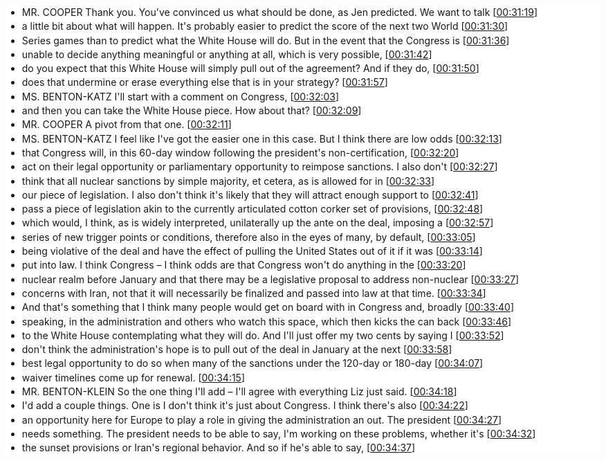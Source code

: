 *  MR. COOPER Thank you. You've convinced us what should be done, as Jen predicted. We want to talk [[00:31:19](https://www.youtube.com/watch?v=7Fpup1Oozok&t=1879.3799999999999s)]
*  a little bit about what will happen. It's probably easier to predict the score of the next two World [[00:31:30](https://www.youtube.com/watch?v=7Fpup1Oozok&t=1890.34s)]
*  Series games than to predict what the White House will do. But in the event that the Congress is [[00:31:36](https://www.youtube.com/watch?v=7Fpup1Oozok&t=1896.26s)]
*  unable to decide anything meaningful or anything at all, which is very possible, [[00:31:42](https://www.youtube.com/watch?v=7Fpup1Oozok&t=1902.18s)]
*  do you expect that this White House will simply pull out of the agreement? And if they do, [[00:31:50](https://www.youtube.com/watch?v=7Fpup1Oozok&t=1910.3400000000001s)]
*  does that undermine or erase everything else that is in your strategy? [[00:31:57](https://www.youtube.com/watch?v=7Fpup1Oozok&t=1917.6200000000001s)]
*  MS. BENTON-KATZ I'll start with a comment on Congress, [[00:32:03](https://www.youtube.com/watch?v=7Fpup1Oozok&t=1923.7s)]
*  and then you can take the White House piece. How about that? [[00:32:09](https://www.youtube.com/watch?v=7Fpup1Oozok&t=1929.86s)]
*  MR. COOPER A pivot from that one. [[00:32:11](https://www.youtube.com/watch?v=7Fpup1Oozok&t=1931.62s)]
*  MS. BENTON-KATZ I feel like I've got the easier one in this case. But I think there are low odds [[00:32:13](https://www.youtube.com/watch?v=7Fpup1Oozok&t=1933.78s)]
*  that Congress will, in this 60-day window following the president's non-certification, [[00:32:20](https://www.youtube.com/watch?v=7Fpup1Oozok&t=1940.74s)]
*  act on their legal opportunity or parliamentary opportunity to reimpose sanctions. I also don't [[00:32:27](https://www.youtube.com/watch?v=7Fpup1Oozok&t=1947.3799999999999s)]
*  think that all nuclear sanctions by simple majority, et cetera, as is allowed for in [[00:32:33](https://www.youtube.com/watch?v=7Fpup1Oozok&t=1953.22s)]
*  our piece of legislation. I also don't think it's likely that they will attract enough support to [[00:32:41](https://www.youtube.com/watch?v=7Fpup1Oozok&t=1961.0600000000002s)]
*  pass a piece of legislation akin to the currently articulated cotton corker set of provisions, [[00:32:48](https://www.youtube.com/watch?v=7Fpup1Oozok&t=1968.3400000000001s)]
*  which would, I think, as is widely interpreted, unilaterally up the ante on the deal, imposing a [[00:32:57](https://www.youtube.com/watch?v=7Fpup1Oozok&t=1977.46s)]
*  series of new trigger points or conditions, therefore also in the eyes of many, by default, [[00:33:05](https://www.youtube.com/watch?v=7Fpup1Oozok&t=1985.8600000000001s)]
*  being violative of the deal and have the effect of pulling the United States out of it if it was [[00:33:14](https://www.youtube.com/watch?v=7Fpup1Oozok&t=1994.3400000000001s)]
*  put into law. I think Congress – I think odds are that Congress won't do anything in the [[00:33:20](https://www.youtube.com/watch?v=7Fpup1Oozok&t=2000.74s)]
*  nuclear realm before January and that there may be a legislative proposal to address non-nuclear [[00:33:27](https://www.youtube.com/watch?v=7Fpup1Oozok&t=2007.78s)]
*  concerns with Iran, not that it will necessarily be finalized and passed into law at that time. [[00:33:34](https://www.youtube.com/watch?v=7Fpup1Oozok&t=2014.74s)]
*  And that's something that I think many people would get on board with in Congress and, broadly [[00:33:40](https://www.youtube.com/watch?v=7Fpup1Oozok&t=2020.8200000000002s)]
*  speaking, in the administration and others who watch this space, which then kicks the can back [[00:33:46](https://www.youtube.com/watch?v=7Fpup1Oozok&t=2026.02s)]
*  to the White House contemplating what they will do. And I'll just offer my two cents by saying I [[00:33:52](https://www.youtube.com/watch?v=7Fpup1Oozok&t=2032.58s)]
*  don't think the administration's hope is to pull out of the deal in January at the next [[00:33:58](https://www.youtube.com/watch?v=7Fpup1Oozok&t=2038.98s)]
*  best legal opportunity to do so when many of the sanctions under the 120-day or 180-day [[00:34:07](https://www.youtube.com/watch?v=7Fpup1Oozok&t=2047.1399999999999s)]
*  waiver timelines come up for renewal. [[00:34:15](https://www.youtube.com/watch?v=7Fpup1Oozok&t=2055.38s)]
*  MR. BENTON-KLEIN So the one thing I'll add – I'll agree with everything Liz just said. [[00:34:18](https://www.youtube.com/watch?v=7Fpup1Oozok&t=2058.1000000000004s)]
*  I'd add a couple things. One is I don't think it's just about Congress. I think there's also [[00:34:22](https://www.youtube.com/watch?v=7Fpup1Oozok&t=2062.98s)]
*  an opportunity here for Europe to play a role in giving the administration an out. The president [[00:34:27](https://www.youtube.com/watch?v=7Fpup1Oozok&t=2067.7000000000003s)]
*  needs something. The president needs to be able to say, I'm working on these problems, whether it's [[00:34:32](https://www.youtube.com/watch?v=7Fpup1Oozok&t=2072.1000000000004s)]
*  the sunset provisions or Iran's regional behavior. And so if he's able to say, [[00:34:37](https://www.youtube.com/watch?v=7Fpup1Oozok&t=2077.14s)]